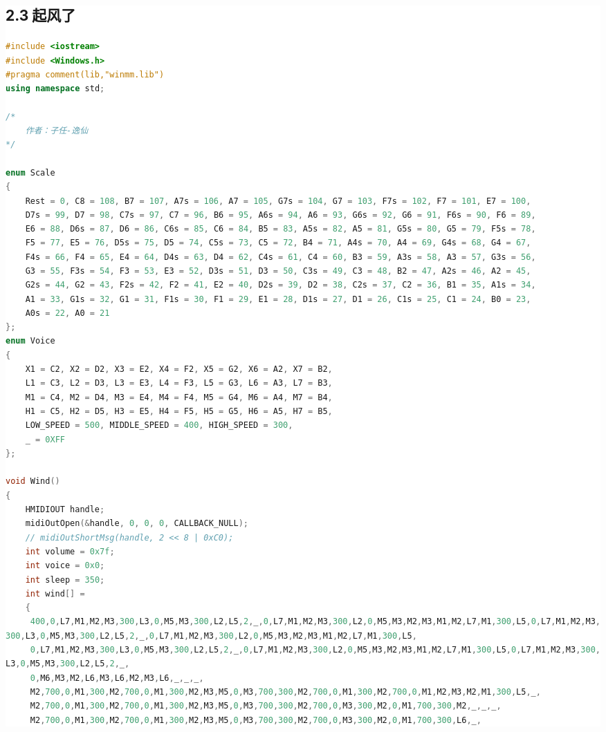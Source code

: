 ## 2.3 起风了

```c++
#include <iostream>
#include <Windows.h>
#pragma comment(lib,"winmm.lib")
using namespace std;

/*
	作者：子任-逸仙
*/

enum Scale
{
	Rest = 0, C8 = 108, B7 = 107, A7s = 106, A7 = 105, G7s = 104, G7 = 103, F7s = 102, F7 = 101, E7 = 100,
	D7s = 99, D7 = 98, C7s = 97, C7 = 96, B6 = 95, A6s = 94, A6 = 93, G6s = 92, G6 = 91, F6s = 90, F6 = 89,
	E6 = 88, D6s = 87, D6 = 86, C6s = 85, C6 = 84, B5 = 83, A5s = 82, A5 = 81, G5s = 80, G5 = 79, F5s = 78,
	F5 = 77, E5 = 76, D5s = 75, D5 = 74, C5s = 73, C5 = 72, B4 = 71, A4s = 70, A4 = 69, G4s = 68, G4 = 67,
	F4s = 66, F4 = 65, E4 = 64, D4s = 63, D4 = 62, C4s = 61, C4 = 60, B3 = 59, A3s = 58, A3 = 57, G3s = 56,
	G3 = 55, F3s = 54, F3 = 53, E3 = 52, D3s = 51, D3 = 50, C3s = 49, C3 = 48, B2 = 47, A2s = 46, A2 = 45,
	G2s = 44, G2 = 43, F2s = 42, F2 = 41, E2 = 40, D2s = 39, D2 = 38, C2s = 37, C2 = 36, B1 = 35, A1s = 34,
	A1 = 33, G1s = 32, G1 = 31, F1s = 30, F1 = 29, E1 = 28, D1s = 27, D1 = 26, C1s = 25, C1 = 24, B0 = 23,
	A0s = 22, A0 = 21
};
enum Voice
{
	X1 = C2, X2 = D2, X3 = E2, X4 = F2, X5 = G2, X6 = A2, X7 = B2,
	L1 = C3, L2 = D3, L3 = E3, L4 = F3, L5 = G3, L6 = A3, L7 = B3,
	M1 = C4, M2 = D4, M3 = E4, M4 = F4, M5 = G4, M6 = A4, M7 = B4,
	H1 = C5, H2 = D5, H3 = E5, H4 = F5, H5 = G5, H6 = A5, H7 = B5,
	LOW_SPEED = 500, MIDDLE_SPEED = 400, HIGH_SPEED = 300,
	_ = 0XFF
};

void Wind()
{
	HMIDIOUT handle;
	midiOutOpen(&handle, 0, 0, 0, CALLBACK_NULL);
	// midiOutShortMsg(handle, 2 << 8 | 0xC0);
	int volume = 0x7f;
	int voice = 0x0;
	int sleep = 350;
	int wind[] =
	{
	 400,0,L7,M1,M2,M3,300,L3,0,M5,M3,300,L2,L5,2,_,0,L7,M1,M2,M3,300,L2,0,M5,M3,M2,M3,M1,M2,L7,M1,300,L5,0,L7,M1,M2,M3,300,L3,0,M5,M3,300,L2,L5,2,_,0,L7,M1,M2,M3,300,L2,0,M5,M3,M2,M3,M1,M2,L7,M1,300,L5,
	 0,L7,M1,M2,M3,300,L3,0,M5,M3,300,L2,L5,2,_,0,L7,M1,M2,M3,300,L2,0,M5,M3,M2,M3,M1,M2,L7,M1,300,L5,0,L7,M1,M2,M3,300,L3,0,M5,M3,300,L2,L5,2,_,
	 0,M6,M3,M2,L6,M3,L6,M2,M3,L6,_,_,_,
	 M2,700,0,M1,300,M2,700,0,M1,300,M2,M3,M5,0,M3,700,300,M2,700,0,M1,300,M2,700,0,M1,M2,M3,M2,M1,300,L5,_,
	 M2,700,0,M1,300,M2,700,0,M1,300,M2,M3,M5,0,M3,700,300,M2,700,0,M3,300,M2,0,M1,700,300,M2,_,_,_,
	 M2,700,0,M1,300,M2,700,0,M1,300,M2,M3,M5,0,M3,700,300,M2,700,0,M3,300,M2,0,M1,700,300,L6,_,
```